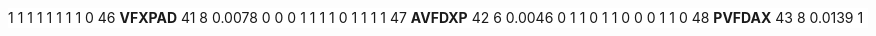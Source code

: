 <td style="text-align: center;">1</td>
<td style="text-align: center;">1</td>
<td style="text-align: center;">1</td>
<td style="text-align: center;">1</td>
<td style="text-align: center;">1</td>
<td style="text-align: center;">1</td>
<td style="text-align: center;">1</td>
<td style="text-align: center;">1</td>
<td style="text-align: center;">0</td>
<td style="text-align: center;"></td>
</tr>
<tr class="even">
<td style="text-align: center;">46</td>
<td style="text-align: center;"><span
class="math inline"><strong>V</strong><strong>F</strong><strong>X</strong><strong>P</strong><strong>A</strong><strong>D</strong></span></td>
<td style="text-align: center;">41</td>
<td style="text-align: center;">8</td>
<td style="text-align: center;">0.0078</td>
<td style="text-align: center;">0</td>
<td style="text-align: center;">0</td>
<td style="text-align: center;">0</td>
<td style="text-align: center;">1</td>
<td style="text-align: center;">1</td>
<td style="text-align: center;">1</td>
<td style="text-align: center;">1</td>
<td style="text-align: center;">0</td>
<td style="text-align: center;">1</td>
<td style="text-align: center;">1</td>
<td style="text-align: center;">1</td>
<td style="text-align: center;">1</td>
<td style="text-align: center;"></td>
</tr>
<tr class="odd">
<td style="text-align: center;">47</td>
<td style="text-align: center;"><span
class="math inline"><strong>A</strong><strong>V</strong><strong>F</strong><strong>D</strong><strong>X</strong><strong>P</strong></span></td>
<td style="text-align: center;">42</td>
<td style="text-align: center;">6</td>
<td style="text-align: center;">0.0046</td>
<td style="text-align: center;">0</td>
<td style="text-align: center;">1</td>
<td style="text-align: center;">1</td>
<td style="text-align: center;">0</td>
<td style="text-align: center;">1</td>
<td style="text-align: center;">1</td>
<td style="text-align: center;">0</td>
<td style="text-align: center;">0</td>
<td style="text-align: center;">0</td>
<td style="text-align: center;">1</td>
<td style="text-align: center;">1</td>
<td style="text-align: center;">0</td>
<td style="text-align: center;"></td>
</tr>
<tr class="even">
<td style="text-align: center;">48</td>
<td style="text-align: center;"><span
class="math inline"><strong>P</strong><strong>V</strong><strong>F</strong><strong>D</strong><strong>A</strong><strong>X</strong></span></td>
<td style="text-align: center;">43</td>
<td style="text-align: center;">8</td>
<td style="text-align: center;">0.0139</td>
<td style="text-align: center;">1</td>